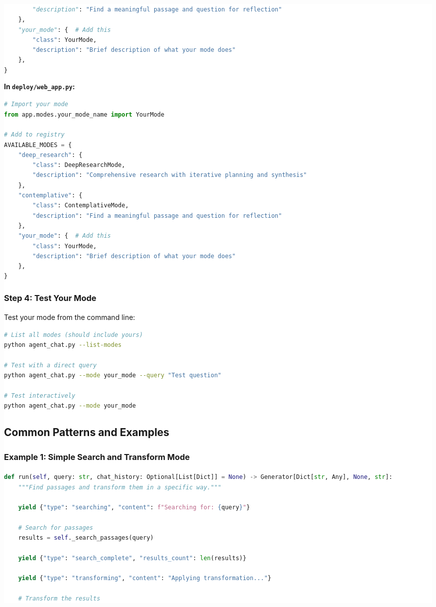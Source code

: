 ```python
        "description": "Find a meaningful passage and question for reflection"
    },
    "your_mode": {  # Add this
        "class": YourMode,
        "description": "Brief description of what your mode does"
    },
}
```

**In `deploy/web_app.py`:**
```python
# Import your mode
from app.modes.your_mode_name import YourMode

# Add to registry
AVAILABLE_MODES = {
    "deep_research": {
        "class": DeepResearchMode,
        "description": "Comprehensive research with iterative planning and synthesis"
    },
    "contemplative": {
        "class": ContemplativeMode,
        "description": "Find a meaningful passage and question for reflection"
    },
    "your_mode": {  # Add this
        "class": YourMode,
        "description": "Brief description of what your mode does"
    },
}
```

### Step 4: Test Your Mode

Test your mode from the command line:

```bash
# List all modes (should include yours)
python agent_chat.py --list-modes

# Test with a direct query
python agent_chat.py --mode your_mode --query "Test question"

# Test interactively
python agent_chat.py --mode your_mode
```

## Common Patterns and Examples

### Example 1: Simple Search and Transform Mode

```python
def run(self, query: str, chat_history: Optional[List[Dict]] = None) -> Generator[Dict[str, Any], None, str]:
    """Find passages and transform them in a specific way."""
    
    yield {"type": "searching", "content": f"Searching for: {query}"}
    
    # Search for passages
    results = self._search_passages(query)
    
    yield {"type": "search_complete", "results_count": len(results)}
    
    yield {"type": "transforming", "content": "Applying transformation..."}
    
    # Transform the results
```